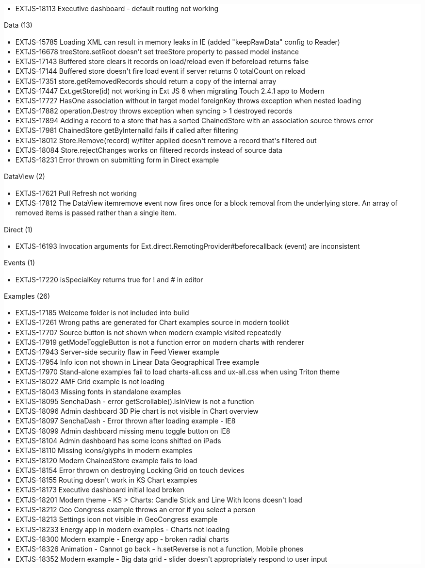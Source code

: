+   EXTJS-18113 Executive dashboard - default routing not working

Data (13)

+   EXTJS-15785 Loading XML can result in memory leaks in IE (added "keepRawData" config to Reader)
+   EXTJS-16678 treeStore.setRoot doesn't set treeStore property to passed model instance
+   EXTJS-17143 Buffered store clears it records on load/reload even if beforeload returns false
+   EXTJS-17144 Buffered store doesn't fire load event if server returns 0 totalCount on reload
+   EXTJS-17351 store.getRemovedRecords should return a copy of the internal array
+   EXTJS-17447 Ext.getStore(id) not working in Ext JS 6 when migrating Touch 2.4.1 app to Modern
+   EXTJS-17727 HasOne association without in target model foreignKey throws exception when nested loading
+   EXTJS-17882 operation.Destroy throws exception when syncing > 1 destroyed records
+   EXTJS-17894 Adding a record to a store that has a sorted ChainedStore with an association source throws error
+   EXTJS-17981 ChainedStore getByInternalId fails if called after filtering
+   EXTJS-18012 Store.Remove(record) w/filter applied doesn't remove a record that's filtered out
+   EXTJS-18084 Store.rejectChanges works on filtered records instead of source data
+   EXTJS-18231 Error thrown on submitting form in Direct example

DataView (2)

+   EXTJS-17621 Pull Refresh not working
+   EXTJS-17812 The DataView itemremove event now fires once for a block removal from the underlying store. An array of removed items is passed rather than a single item.

Direct (1)

+   EXTJS-16193 Invocation arguments for Ext.direct.RemotingProvider#beforecallback (event) are inconsistent

Events (1)

+   EXTJS-17220 isSpecialKey returns true for ! and # in editor

Examples (26)

+   EXTJS-17185 Welcome folder is not included into build
+   EXTJS-17261 Wrong paths are generated for Chart examples source in modern toolkit
+   EXTJS-17707 Source button is not shown when modern example visited repeatedly
+   EXTJS-17919 getModeToggleButton is not a function error on modern charts with renderer
+   EXTJS-17943 Server-side security flaw in Feed Viewer example
+   EXTJS-17954 Info icon not shown in Linear Data Geographical Tree example
+   EXTJS-17970 Stand-alone examples fail to load charts-all.css and ux-all.css when using Triton theme
+   EXTJS-18022 AMF Grid example is not loading
+   EXTJS-18043 Missing fonts in standalone examples
+   EXTJS-18095 SenchaDash - error getScrollable().isInView is not a function
+   EXTJS-18096 Admin dashboard 3D Pie chart is not visible in Chart overview
+   EXTJS-18097 SenchaDash - Error thrown after loading example - IE8
+   EXTJS-18099 Admin dashboard missing menu toggle button on IE8
+   EXTJS-18104 Admin dashboard has some icons shifted on iPads
+   EXTJS-18110 Missing icons/glyphs in modern examples
+   EXTJS-18120 Modern ChainedStore example fails to load
+   EXTJS-18154 Error thrown on destroying Locking Grid on touch devices
+   EXTJS-18155 Routing doesn't work in KS Chart examples
+   EXTJS-18173 Executive dashboard initial load broken
+   EXTJS-18201 Modern theme - KS > Charts: Candle Stick and Line With Icons doesn't load
+   EXTJS-18212 Geo Congress example throws an error if you select a person
+   EXTJS-18213 Settings icon not visible in GeoCongress example
+   EXTJS-18233 Energy app in modern examples - Charts not loading
+   EXTJS-18300 Modern example - Energy app - broken radial charts
+   EXTJS-18326 Animation - Cannot go back - h.setReverse is not a function, Mobile phones
+   EXTJS-18352 Modern example - Big data grid - slider doesn't appropriately respond to user input
